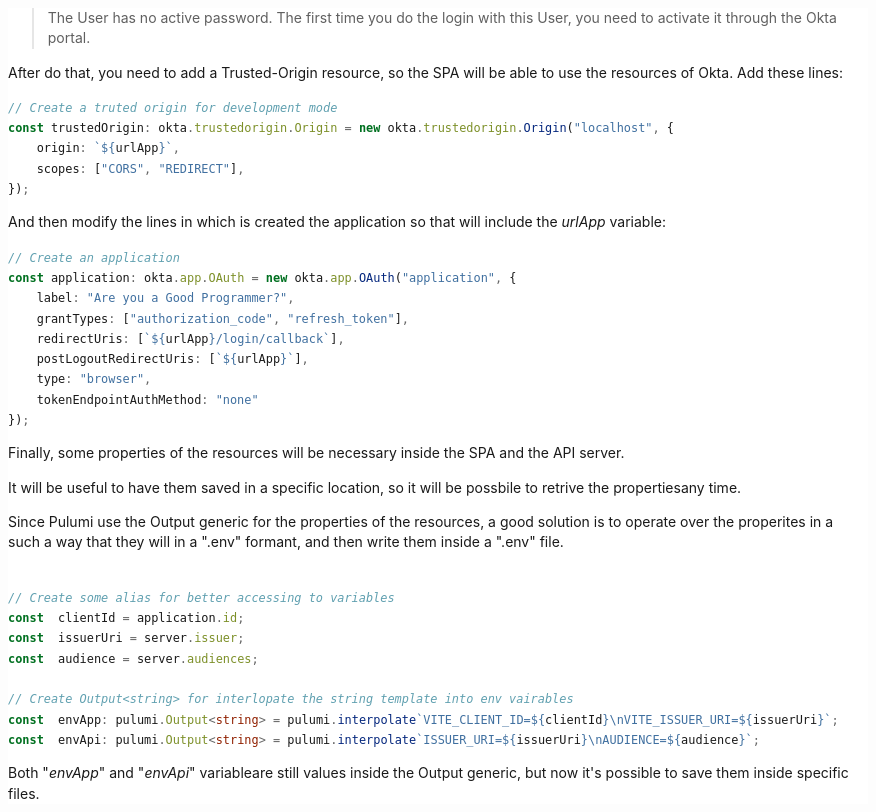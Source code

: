 ```typescript
```

> The User has no active password. The first time you do the login with this User, you need to activate it through the Okta portal.

After do that, you need to add a Trusted-Origin resource, so the SPA will be able to use the resources of Okta.
Add these lines:

```typescript
// Create a truted origin for development mode
const trustedOrigin: okta.trustedorigin.Origin = new okta.trustedorigin.Origin("localhost", {
    origin: `${urlApp}`,
    scopes: ["CORS", "REDIRECT"],
});
```

And then modify the lines in which is created the application so that will include the *urlApp* variable:

```typescript
// Create an application
const application: okta.app.OAuth = new okta.app.OAuth("application", {
    label: "Are you a Good Programmer?",
    grantTypes: ["authorization_code", "refresh_token"],
    redirectUris: [`${urlApp}/login/callback`],
    postLogoutRedirectUris: [`${urlApp}`],
    type: "browser",
    tokenEndpointAuthMethod: "none"
});
```

Finally, some properties of the resources will be necessary inside the SPA and the API server.

It will be useful to have them saved in a specific location, so it will be possbile to retrive the propertiesany time.

Since Pulumi use the Output generic for the properties of the resources, a good solution is to operate over the properites in a such a way that they will in a ".env" formant, and then write them inside a ".env" file.

```typescript

// Create some alias for better accessing to variables
const  clientId = application.id;
const  issuerUri = server.issuer;
const  audience = server.audiences;

// Create Output<string> for interlopate the string template into env vairables
const  envApp: pulumi.Output<string> = pulumi.interpolate`VITE_CLIENT_ID=${clientId}\nVITE_ISSUER_URI=${issuerUri}`;
const  envApi: pulumi.Output<string> = pulumi.interpolate`ISSUER_URI=${issuerUri}\nAUDIENCE=${audience}`;
```

Both "*envApp*" and "*envApi*" variableare still values inside the Output generic, but now it's possible to save them inside specific files.
